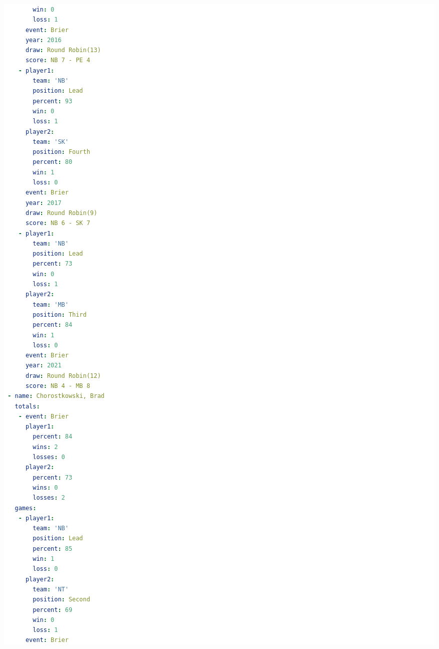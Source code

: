 ```yaml
        win: 0
        loss: 1
      event: Brier
      year: 2016
      draw: Round Robin(13)
      score: NB 7 - PE 4
    - player1:
        team: 'NB'
        position: Lead
        percent: 93
        win: 0
        loss: 1
      player2:
        team: 'SK'
        position: Fourth
        percent: 80
        win: 1
        loss: 0
      event: Brier
      year: 2017
      draw: Round Robin(9)
      score: NB 6 - SK 7
    - player1:
        team: 'NB'
        position: Lead
        percent: 73
        win: 0
        loss: 1
      player2:
        team: 'MB'
        position: Third
        percent: 84
        win: 1
        loss: 0
      event: Brier
      year: 2021
      draw: Round Robin(12)
      score: NB 4 - MB 8
 - name: Chorostkowski, Brad
   totals:
    - event: Brier
      player1:
        percent: 84
        wins: 2
        losses: 0
      player2:
        percent: 73
        wins: 0
        losses: 2
   games:
    - player1:
        team: 'NB'
        position: Lead
        percent: 85
        win: 1
        loss: 0
      player2:
        team: 'NT'
        position: Second
        percent: 69
        win: 0
        loss: 1
      event: Brier
```
